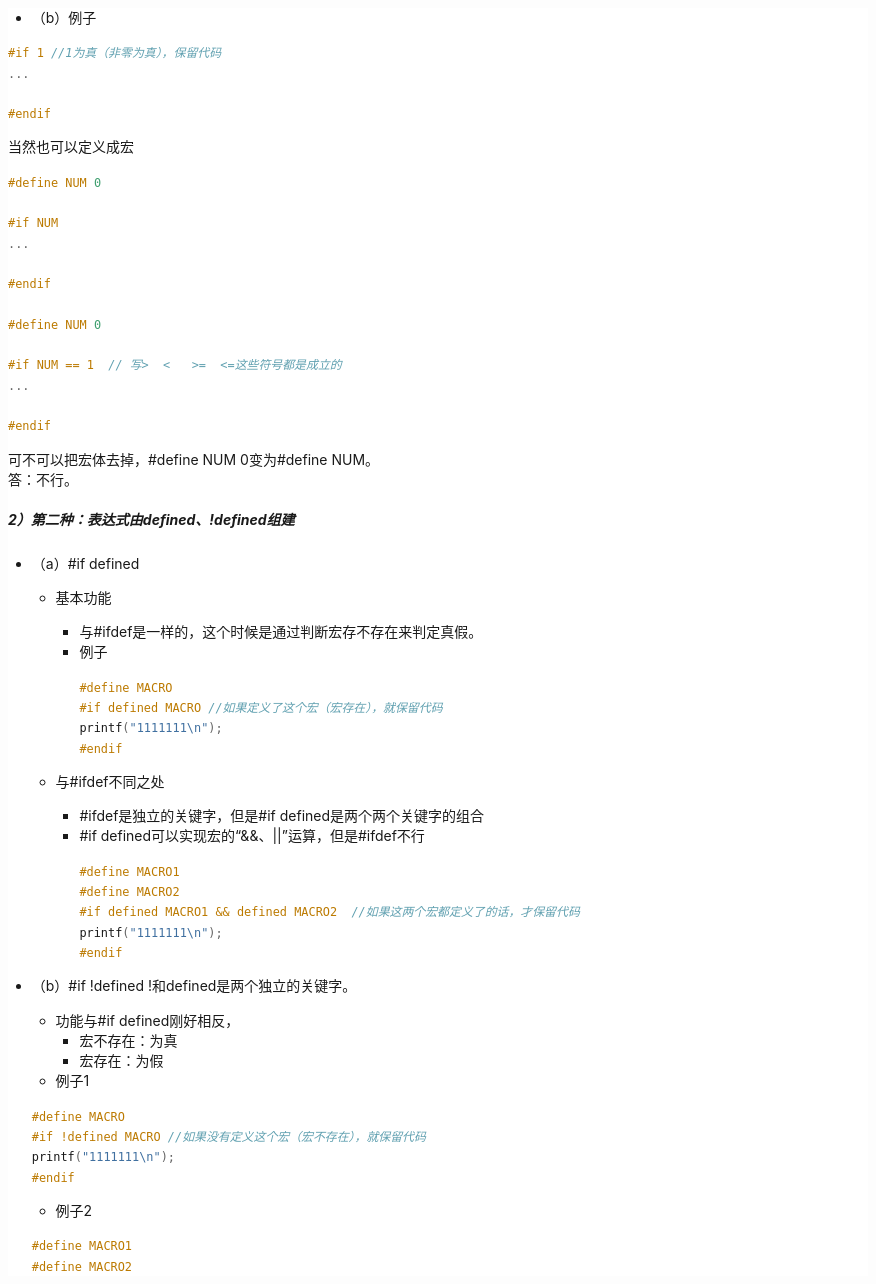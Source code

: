 + （b）例子
```c
#if 1 //1为真（非零为真），保留代码
...

#endif
```
当然也可以定义成宏

```c
#define NUM 0  

#if NUM 
...

#endif

#define NUM 0

#if NUM == 1  // 写>  <   >=  <=这些符号都是成立的
...

#endif
```
可不可以把宏体去掉，#define NUM 0变为#define NUM。  
答：不行。  

##### 2）第二种：表达式由defined、!defined组建

+ （a）#if defined
	+ 基本功能
		- 与#ifdef是一样的，这个时候是通过判断宏存不存在来判定真假。		
		- 例子
			```c
			#define MACRO
			#if defined MACRO //如果定义了这个宏（宏存在），就保留代码
			printf("1111111\n");
			#endif
			```

	+ 与#ifdef不同之处
		- #ifdef是独立的关键字，但是#if defined是两个两个关键字的组合
		- #if defined可以实现宏的“&&、||”运算，但是#ifdef不行 
			```c
			#define MACRO1 
			#define MACRO2
			#if defined MACRO1 && defined MACRO2  //如果这两个宏都定义了的话，才保留代码
			printf("1111111\n");
			#endif
			```

+ （b）#if !defined
  !和defined是两个独立的关键字。
  + 功能与#if defined刚好相反，
	+ 	宏不存在：为真
	+ 	宏存在：为假
  + 例子1
  ```c
  #define MACRO
  #if !defined MACRO //如果没有定义这个宏（宏不存在），就保留代码
  printf("1111111\n");
  #endif
  ```
  + 例子2
  ```c
  #define MACRO1 
  #define MACRO2
  ```